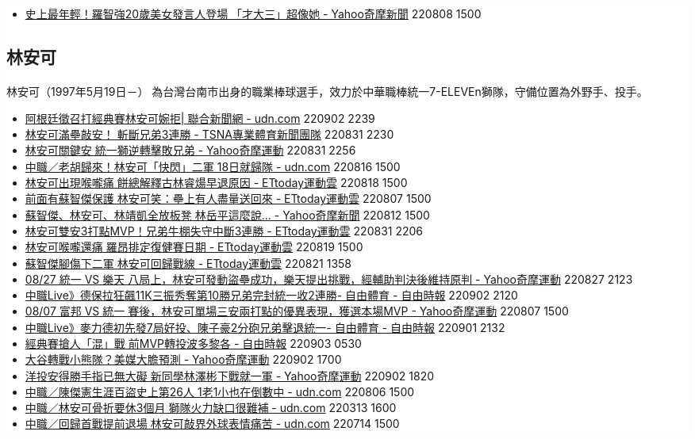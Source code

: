 - [史上最年輕！羅智強20歲美女發言人登場 「才大三」超像她 - Yahoo奇摩新聞](https://tw.news.yahoo.com/%E5%8F%B2%E4%B8%8A%E6%9C%80%E5%B9%B4%E8%BC%95-%E7%BE%85%E6%99%BA%E5%BC%B720%E6%AD%B2%E7%BE%8E%E5%A5%B3%E7%99%BC%E8%A8%80%E4%BA%BA%E7%99%BB%E5%A0%B4-%E6%89%8D%E5%A4%A7%E4%B8%89-%E8%B6%85%E5%83%8F%E5%A5%B9-235604642.html "史上最年輕！羅智強20歲美女發言人登場 「才大三」超像她 - Yahoo奇摩新聞") 220808 1500

## 林安可

林安可（1997年5月19日－） 為台灣台南市出身的職業棒球選手，效力於中華職棒統一7-ELEVEn獅隊，守備位置為外野手、投手。
- [阿根廷徵召打經典賽林安可婉拒| 聯合新聞網 - udn.com](https://udn.com/news/story/7001/6584812 "阿根廷徵召打經典賽林安可婉拒| 聯合新聞網 - udn.com") 220902 2239
- [林安可滿壘敲安！ 斬斷兄弟3連勝 - TSNA專業體育新聞團隊](https://tsna.com/article/61043 "林安可滿壘敲安！ 斬斷兄弟3連勝 - TSNA專業體育新聞團隊") 220831 2230
- [林安可關鍵安 統一獅逆轉擊敗兄弟 - Yahoo奇摩運動](https://tw.sports.yahoo.com/news/%E6%9E%97%E5%AE%89%E5%8F%AF%E9%97%9C%E9%8D%B5%E5%AE%89-%E7%B5%B1-%E7%8D%85%E9%80%86%E8%BD%89%E6%93%8A%E6%95%97%E5%85%84%E5%BC%9F-145632303.html?bcmt=1 "林安可關鍵安 統一獅逆轉擊敗兄弟 - Yahoo奇摩運動") 220831 2256
- [中職／老胡歸來！林安可「快閃」二軍 18日就歸隊 - udn.com](https://udn.com/news/story/7001/6541663 "中職／老胡歸來！林安可「快閃」二軍 18日就歸隊 - udn.com") 220816 1500
- [林安可出現喉嚨痛 餅總解釋古林睿煬早退原因 - ETtoday運動雲](https://sports.ettoday.net/news/2319543 "林安可出現喉嚨痛 餅總解釋古林睿煬早退原因 - ETtoday運動雲") 220818 1500
- [前面有蘇智傑保護 林安可笑：壘上有人盡量送回來 - ETtoday運動雲](https://sports.ettoday.net/news/2311379 "前面有蘇智傑保護 林安可笑：壘上有人盡量送回來 - ETtoday運動雲") 220807 1500
- [蘇智傑、林安可、林靖凱全放板凳 林岳平這麼說... - Yahoo奇摩新聞](https://tw.news.yahoo.com/%E8%98%87%E6%99%BA%E5%82%91-%E6%9E%97%E5%AE%89%E5%8F%AF-%E6%9E%97%E9%9D%96%E5%87%B1%E5%85%A8%E6%94%BE%E6%9D%BF%E5%87%B3-%E6%9E%97%E5%B2%B3%E5%B9%B3%E9%80%99%E9%BA%BC%E8%AA%AA-094102693.html "蘇智傑、林安可、林靖凱全放板凳 林岳平這麼說... - Yahoo奇摩新聞") 220812 1500
- [林安可雙安3打點MVP！兄弟牛棚失守中斷3連勝 - ETtoday運動雲](https://sports.ettoday.net/news/2328711?redirect=1 "林安可雙安3打點MVP！兄弟牛棚失守中斷3連勝 - ETtoday運動雲") 220831 2206
- [林安可喉嚨還痛 羅昂排定復健賽日期 - ETtoday運動雲](https://sports.ettoday.net/news/2320446 "林安可喉嚨還痛 羅昂排定復健賽日期 - ETtoday運動雲") 220819 1500
- [蘇智傑腳傷下二軍 林安可回歸戰線 - ETtoday運動雲](https://sports.ettoday.net/news/2321257 "蘇智傑腳傷下二軍 林安可回歸戰線 - ETtoday運動雲") 220821 1358
- [08/27 統一 VS 樂天 八局上，林安可發動盜壘成功，樂天提出挑戰，經輔助判決後維持原判 - Yahoo奇摩運動](https://tw.sports.yahoo.com/video/08-27-%E7%B5%B1-vs-%E6%A8%82%E5%A4%A9-132304841.html "08/27 統一 VS 樂天 八局上，林安可發動盜壘成功，樂天提出挑戰，經輔助判決後維持原判 - Yahoo奇摩運動") 220827 2123
- [中職Live》德保拉狂飆11K三振秀奪第10勝兄弟完封統一收2連勝- 自由體育 - 自由時報](https://sports.ltn.com.tw/news/breakingnews/4046146 "中職Live》德保拉狂飆11K三振秀奪第10勝兄弟完封統一收2連勝- 自由體育 - 自由時報") 220902 2120
- [08/07 富邦 VS 統一 賽後，林安可單場三安兩打點的優異表現，獲選本場MVP - Yahoo奇摩運動](https://tw.sports.yahoo.com/video/08-07-%E5%AF%8C%E9%82%A6-vs-%E7%B5%B1-162759234.html "08/07 富邦 VS 統一 賽後，林安可單場三安兩打點的優異表現，獲選本場MVP - Yahoo奇摩運動") 220807 1500
- [中職Live》麥力德初先發7局好投、陳子豪2分砲兄弟擊退統一- 自由體育 - 自由時報](https://sports.ltn.com.tw/news/breakingnews/4044952 "中職Live》麥力德初先發7局好投、陳子豪2分砲兄弟擊退統一- 自由體育 - 自由時報") 220901 2132
- [經典賽搶人「混」戰 前MVP轉投波多黎各 - 自由時報](https://sports.ltn.com.tw/news/paper/1537946 "經典賽搶人「混」戰 前MVP轉投波多黎各 - 自由時報") 220903 0530
- [大谷轉戰小熊隊？美媒大膽預測 - Yahoo奇摩運動](https://tw.sports.yahoo.com/news/%E5%A4%A7%E8%B0%B7%E8%BD%89%E6%88%B0%E5%B0%8F%E7%86%8A%E9%9A%8A-%E7%BE%8E%E5%AA%92%E5%A4%A7%E8%86%BD%E9%A0%90%E6%B8%AC-021639024.html?bcmt=1 "大谷轉戰小熊隊？美媒大膽預測 - Yahoo奇摩運動") 220902 1700
- [洋投安得勝手指已無大礙 新同學林澤彬下戰就一軍 - Yahoo奇摩運動](https://tw.sports.yahoo.com/news/%E6%B4%8B%E6%8A%95%E5%AE%89%E5%BE%97%E5%8B%9D%E6%89%8B%E6%8C%87%E5%B7%B2%E7%84%A1%E5%A4%A7%E7%A4%99-%E6%96%B0%E5%90%8C%E5%AD%B8%E6%9E%97%E6%BE%A4%E5%BD%AC%E4%B8%8B%E6%88%B0%E5%B0%B1-%E8%BB%8D-102052017.html?bcmt=1 "洋投安得勝手指已無大礙 新同學林澤彬下戰就一軍 - Yahoo奇摩運動") 220902 1820
- [中職／陳傑憲生涯百盜史上第26人 1老1小也在倒數中 - udn.com](https://udn.com/news/story/7001/6517865 "中職／陳傑憲生涯百盜史上第26人 1老1小也在倒數中 - udn.com") 220806 1500
- [中職／林安可骨折要休3個月 獅隊火力缺口很難補 - udn.com](https://udn.com/news/story/7001/6161102 "中職／林安可骨折要休3個月 獅隊火力缺口很難補 - udn.com") 220313 1600
- [中職／回歸首戰提前退場 林安可敲界外球表情痛苦 - udn.com](https://udn.com/news/story/7001/6461908 "中職／回歸首戰提前退場 林安可敲界外球表情痛苦 - udn.com") 220714 1500
